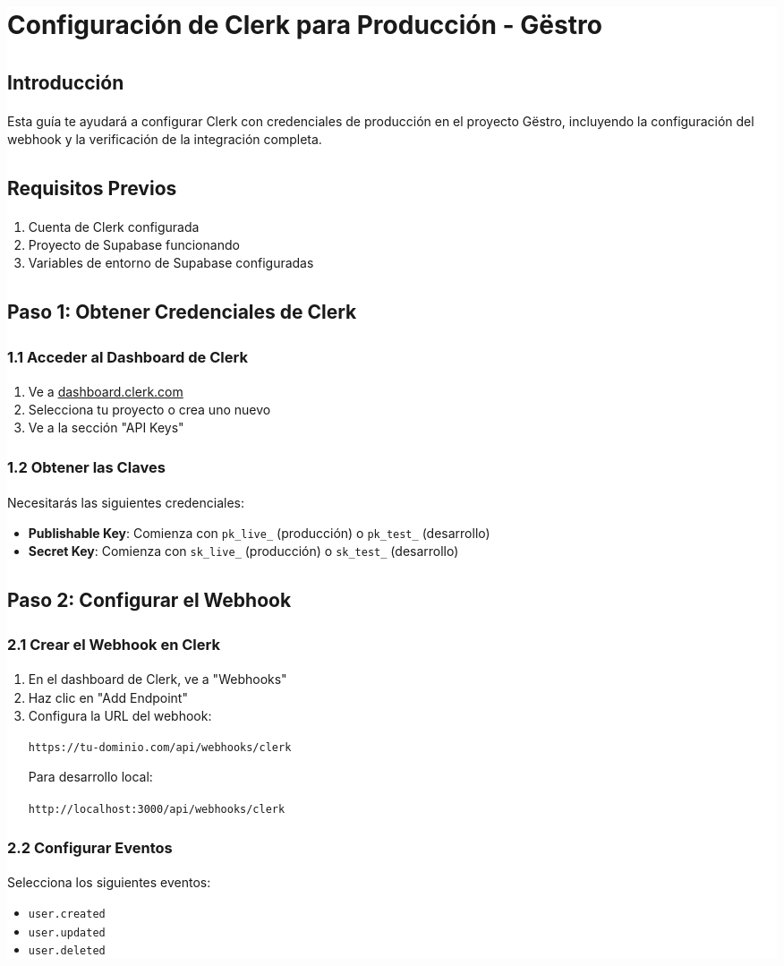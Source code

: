 # Configuración de Clerk para Producción - Gëstro

## Introducción

Esta guía te ayudará a configurar Clerk con credenciales de producción en el proyecto Gëstro, incluyendo la configuración del webhook y la verificación de la integración completa.

## Requisitos Previos

1. Cuenta de Clerk configurada
2. Proyecto de Supabase funcionando
3. Variables de entorno de Supabase configuradas

## Paso 1: Obtener Credenciales de Clerk

### 1.1 Acceder al Dashboard de Clerk

1. Ve a [dashboard.clerk.com](https://dashboard.clerk.com)
2. Selecciona tu proyecto o crea uno nuevo
3. Ve a la sección "API Keys"

### 1.2 Obtener las Claves

Necesitarás las siguientes credenciales:

- **Publishable Key**: Comienza con `pk_live_` (producción) o `pk_test_` (desarrollo)
- **Secret Key**: Comienza con `sk_live_` (producción) o `sk_test_` (desarrollo)

## Paso 2: Configurar el Webhook

### 2.1 Crear el Webhook en Clerk

1. En el dashboard de Clerk, ve a "Webhooks"
2. Haz clic en "Add Endpoint"
3. Configura la URL del webhook:
   ```
   https://tu-dominio.com/api/webhooks/clerk
   ```
   Para desarrollo local:
   ```
   http://localhost:3000/api/webhooks/clerk
   ```

### 2.2 Configurar Eventos

Selecciona los siguientes eventos:
- `user.created`
- `user.updated`
- `user.deleted`
